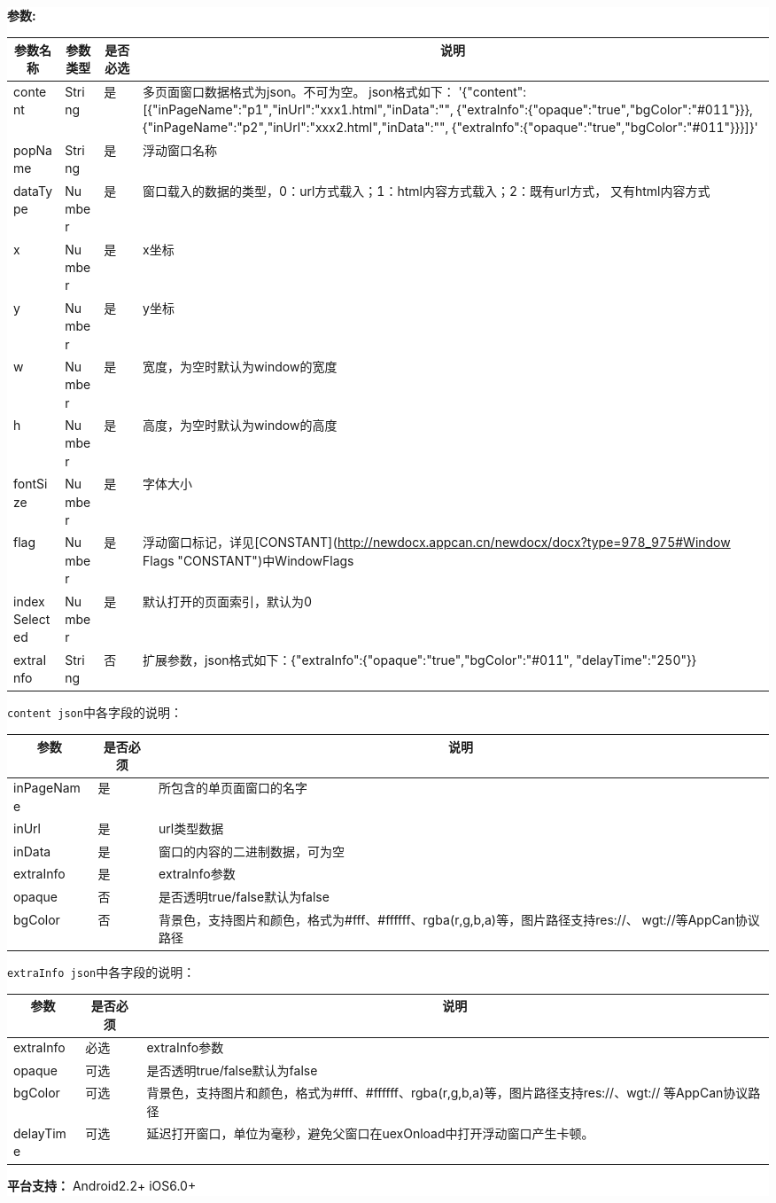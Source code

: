 **参数:**

| 参数名称          | 参数类型   | 是否必选 | 说明                                       |
| ------------- | ------ | ---- | ---------------------------------------- |
| content       | String | 是    | 多页面窗口数据格式为json。不可为空。 json格式如下：    '{"content":[{"inPageName":"p1","inUrl":"xxx1.html","inData":"", {"extraInfo":{"opaque":"true","bgColor":"#011"}}}, {"inPageName":"p2","inUrl":"xxx2.html","inData":"", {"extraInfo":{"opaque":"true","bgColor":"#011"}}}]}' |
| popName       | String | 是    | 浮动窗口名称                                   |
| dataType      | Number | 是    | 窗口载入的数据的类型，0：url方式载入；1：html内容方式载入；2：既有url方式， 又有html内容方式 |
| x             | Number | 是    | x坐标                                      |
| y             | Number | 是    | y坐标                                      |
| w             | Number | 是    | 宽度，为空时默认为window的宽度                       |
| h             | Number | 是    | 高度，为空时默认为window的高度                       |
| fontSize      | Number | 是    | 字体大小                                     |
| flag          | Number | 是    | 浮动窗口标记，详见[CONSTANT](http://newdocx.appcan.cn/newdocx/docx?type=978_975#Window Flags "CONSTANT")中WindowFlags |
| indexSelected | Number | 是    | 默认打开的页面索引，默认为0                           |
| extraInfo     | String | 否    | 扩展参数，json格式如下：{"extraInfo":{"opaque":"true","bgColor":"#011", "delayTime":"250"}} |

`content json`中各字段的说明：

| 参数         | 是否必须 | 说明                                       |
| ---------- | ---- | ---------------------------------------- |
| inPageName | 是    | 所包含的单页面窗口的名字                             |
| inUrl      | 是    | url类型数据                                  |
| inData     | 是    | 窗口的内容的二进制数据，可为空                          |
| extraInfo  | 是    | extraInfo参数                              |
| opaque     | 否    | 是否透明true/false默认为false                   |
| bgColor    | 否    | 背景色，支持图片和颜色，格式为#fff、#ffffff、rgba(r,g,b,a)等，图片路径支持res://、 wgt://等AppCan协议路径 |

`extraInfo json`中各字段的说明：

| 参数        | 是否必须 | 说明                                       |
| --------- | ---- | ---------------------------------------- |
| extraInfo | 必选   | extraInfo参数                              |
| opaque    | 可选   | 是否透明true/false默认为false                   |
| bgColor   | 可选   | 背景色，支持图片和颜色，格式为#fff、#ffffff、rgba(r,g,b,a)等，图片路径支持res://、wgt:// 等AppCan协议路径 |
| delayTime | 可选   | 延迟打开窗口，单位为毫秒，避免父窗口在uexOnload中打开浮动窗口产生卡顿。 |

**平台支持：**
Android2.2+
iOS6.0+
